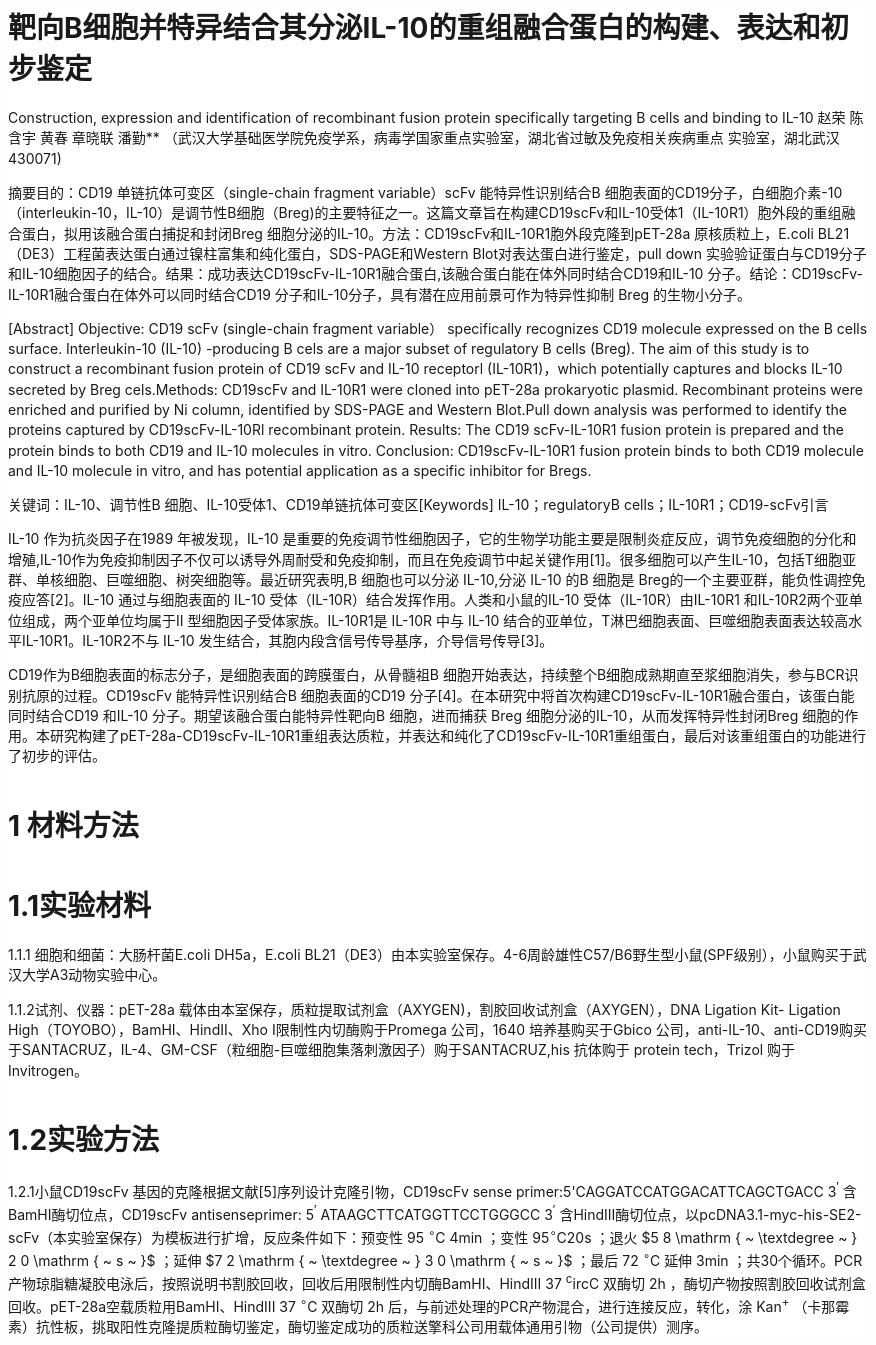 # 靶向B细胞并特异结合其分泌IL-10的重组融合蛋白的构建、表达和初步鉴定

Construction, expression and identification of recombinant fusion protein specifically targeting B cells and binding to IL-10 赵荣 陈含宇 黄春 章晓联 潘勤\*\* （武汉大学基础医学院免疫学系，病毒学国家重点实验室，湖北省过敏及免疫相关疾病重点 实验室，湖北武汉 430071)

摘要目的：CD19 单链抗体可变区（single-chain fragment variable）scFv 能特异性识别结合B 细胞表面的CD19分子，白细胞介素-10（interleukin-10，IL-10）是调节性B细胞（Breg)的主要特征之一。这篇文章旨在构建CD19scFv和IL-10受体1（IL-10R1）胞外段的重组融合蛋白，拟用该融合蛋白捕捉和封闭Breg 细胞分泌的IL-10。方法：CD19scFv和IL-10R1胞外段克隆到pET-28a 原核质粒上，E.coli BL21（DE3）工程菌表达蛋白通过镍柱富集和纯化蛋白，SDS-PAGE和Western Blot对表达蛋白进行鉴定，pull down 实验验证蛋白与CD19分子和IL-10细胞因子的结合。结果：成功表达CD19scFv-IL-10R1融合蛋白,该融合蛋白能在体外同时结合CD19和IL-10 分子。结论：CD19scFv-IL-10R1融合蛋白在体外可以同时结合CD19 分子和IL-10分子，具有潜在应用前景可作为特异性抑制 Breg 的生物小分子。

[Abstract] Objective: CD19 scFv (single-chain fragment variable） specifically recognizes CD19 molecule expressed on the B cells surface. Interleukin-10 (IL-10) -producing B cels are a major subset of regulatory B cells (Breg). The aim of this study is to construct a recombinant fusion protein of CD19 scFv and IL-10 receptorl (IL-10R1)，which potentially captures and blocks IL-10 secreted by Breg cels.Methods: CD19scFv and IL-10R1 were cloned into pET-28a prokaryotic plasmid. Recombinant proteins were enriched and purified by Ni column, identified by SDS-PAGE and Western Blot.Pull down analysis was performed to identify the proteins captured by CD19scFv-IL-10Rl recombinant protein. Results: The CD19 scFv-IL-10R1 fusion protein is prepared and the protein binds to both CD19 and IL-10 molecules in vitro. Conclusion: CD19scFv-IL-10R1 fusion protein binds to both CD19 molecule and IL-10 molecule in vitro, and has potential application as a specific inhibitor for Bregs.

关键词：IL-10、调节性B 细胞、IL-10受体1、CD19单链抗体可变区[Keywords] IL-10；regulatoryB cells；IL-10R1；CD19-scFv引言

IL-10 作为抗炎因子在1989 年被发现，IL-10 是重要的免疫调节性细胞因子，它的生物学功能主要是限制炎症反应，调节免疫细胞的分化和增殖,IL-10作为免疫抑制因子不仅可以诱导外周耐受和免疫抑制，而且在免疫调节中起关键作用[1]。很多细胞可以产生IL-10，包括T细胞亚群、单核细胞、巨噬细胞、树突细胞等。最近研究表明,B 细胞也可以分泌 IL-10,分泌 IL-10 的B 细胞是 Breg的一个主要亚群，能负性调控免疫应答[2]。IL-10 通过与细胞表面的 IL-10 受体（IL-10R）结合发挥作用。人类和小鼠的IL-10 受体（IL-10R）由IL-10R1 和IL-10R2两个亚单位组成，两个亚单位均属于II 型细胞因子受体家族。IL-10R1是 IL-10R 中与 IL-10 结合的亚单位，T淋巴细胞表面、巨噬细胞表面表达较高水平IL-10R1。IL-10R2不与 IL-10 发生结合，其胞内段含信号传导基序，介导信号传导[3]。

CD19作为B细胞表面的标志分子，是细胞表面的跨膜蛋白，从骨髓祖B 细胞开始表达，持续整个B细胞成熟期直至浆细胞消失，参与BCR识别抗原的过程。CD19scFv 能特异性识别结合B 细胞表面的CD19 分子[4]。在本研究中将首次构建CD19scFv-IL-10R1融合蛋白，该蛋白能同时结合CD19 和IL-10 分子。期望该融合蛋白能特异性靶向B 细胞，进而捕获 Breg 细胞分泌的IL-10，从而发挥特异性封闭Breg 细胞的作用。本研究构建了pET-28a-CD19scFv-IL-10R1重组表达质粒，并表达和纯化了CD19scFv-IL-10R1重组蛋白，最后对该重组蛋白的功能进行了初步的评估。

# 1 材料方法

# 1.1实验材料

1.1.1 细胞和细菌：大肠杆菌E.coli DH5a，E.coli BL21（DE3）由本实验室保存。4-6周龄雄性C57/B6野生型小鼠(SPF级别），小鼠购买于武汉大学A3动物实验中心。

1.1.2试剂、仪器：pET-28a 载体由本室保存，质粒提取试剂盒（AXYGEN)，割胶回收试剂盒（AXYGEN），DNA Ligation Kit- Ligation High（TOYOBO），BamHI、HindII、Xho I限制性内切酶购于Promega 公司，1640 培养基购买于Gbico 公司，anti-IL-10、anti-CD19购买于SANTACRUZ，IL-4、GM-CSF（粒细胞-巨噬细胞集落刺激因子）购于SANTACRUZ,his 抗体购于 protein tech，Trizol 购于 Invitrogen。

# 1.2实验方法

1.2.1小鼠CD19scFv 基因的克隆根据文献[5]序列设计克隆引物，CD19scFv sense primer:5'CAGGATCCATGGACATTCAGCTGACC $3 ^ { \prime }$ 含BamHI酶切位点，CD19scFv antisenseprimer: $5 ^ { \prime }$ ATAAGCTTCATGGTTCCTGGGCC $3 ^ { \prime }$ 含HindIII酶切位点，以pcDNA3.1-myc-his-SE2-scFv（本实验室保存）为模板进行扩增，反应条件如下：预变性 $9 5 ~ \mathrm { ^ { \circ } C }$ $4 \mathrm { m i n }$ ；变性 $9 5 ^ { \circ } \mathrm { C } 2 0 \mathrm { s }$ ；退火 $5 8 \mathrm { ~ \textdegree ~ } 2 0 \mathrm { ~ s ~ }$ ；延伸 $7 2 \mathrm { ~ \textdegree ~ } 3 0 \mathrm { ~ s ~ }$ ；最后 $7 2 \ \mathrm { { ^ \circ C } }$ 延伸 $3 \mathrm { m i n }$ ；共30个循环。PCR产物琼脂糖凝胶电泳后，按照说明书割胶回收，回收后用限制性内切酶BamHI、HindIII $3 7 \ \mathrm { { ^ circ C } }$ 双酶切 $2 \mathrm { h }$ ，酶切产物按照割胶回收试剂盒回收。pET-28a空载质粒用BamHI、HindIII $3 7 \ \mathrm { { ^ { \circ } C } }$ 双酶切 $2 \mathrm { h }$ 后，与前述处理的PCR产物混合，进行连接反应，转化，涂 $\mathrm { K a n ^ { + } }$ （卡那霉素）抗性板，挑取阳性克隆提质粒酶切鉴定，酶切鉴定成功的质粒送擎科公司用载体通用引物（公司提供）测序。

